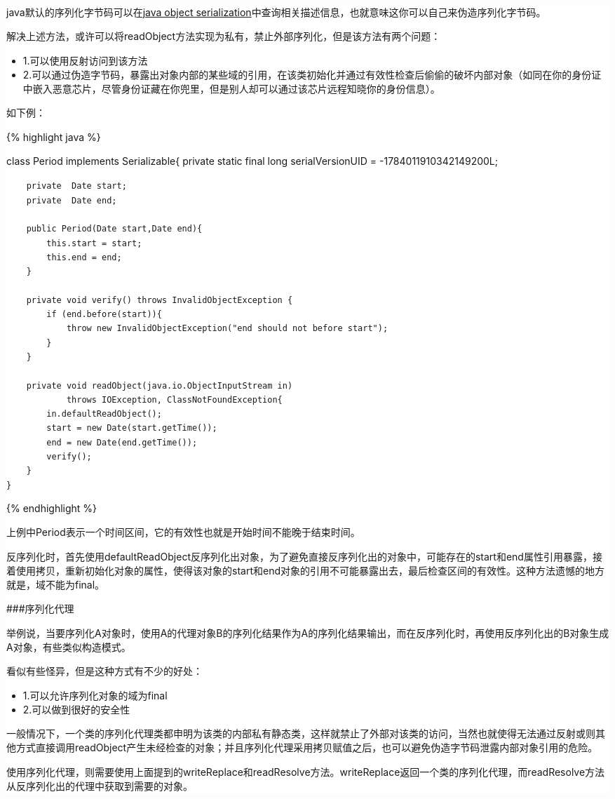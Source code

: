 java默认的序列化字节码可以在<a href= "http://docs.oracle.com/javase/7/docs/platform/serialization/spec/serialTOC.html">java object serialization</a>中查询相关描述信息，也就意味这你可以自己来伪造序列化字节码。

解决上述方法，或许可以将readObject方法实现为私有，禁止外部序列化，但是该方法有两个问题：

- 1.可以使用反射访问到该方法
- 2.可以通过伪造字节码，暴露出对象内部的某些域的引用，在该类初始化并通过有效性检查后偷偷的破坏内部对象（如同在你的身份证中嵌入恶意芯片，尽管身份证藏在你兜里，但是别人却可以通过该芯片远程知晓你的身份信息）。

如下例：

{% highlight java %}

class Period implements Serializable{
        private static final long serialVersionUID = -1784011910342149200L;

        private  Date start;
        private  Date end;

        public Period(Date start,Date end){
            this.start = start;
            this.end = end;
        }

        private void verify() throws InvalidObjectException {
            if (end.before(start)){
                throw new InvalidObjectException("end should not before start");
            }
        }

        private void readObject(java.io.ObjectInputStream in)
                throws IOException, ClassNotFoundException{
            in.defaultReadObject();
            start = new Date(start.getTime());
            end = new Date(end.getTime());
            verify();
        }
    }

{% endhighlight %}

上例中Period表示一个时间区间，它的有效性也就是开始时间不能晚于结束时间。

反序列化时，首先使用defaultReadObject反序列化出对象，为了避免直接反序列化出的对象中，可能存在的start和end属性引用暴露，接着使用拷贝，重新初始化对象的属性，使得该对象的start和end对象的引用不可能暴露出去，最后检查区间的有效性。这种方法遗憾的地方就是，域不能为final。

###序列化代理

举例说，当要序列化A对象时，使用A的代理对象B的序列化结果作为A的序列化结果输出，而在反序列化时，再使用反序列化出的B对象生成A对象，有些类似构造模式。

看似有些怪异，但是这种方式有不少的好处：

- 1.可以允许序列化对象的域为final
- 2.可以做到很好的安全性

一般情况下，一个类的序列化代理类都申明为该类的内部私有静态类，这样就禁止了外部对该类的访问，当然也就使得无法通过反射或则其他方式直接调用readObject产生未经检查的对象；并且序列化代理采用拷贝赋值之后，也可以避免伪造字节码泄露内部对象引用的危险。

使用序列化代理，则需要使用上面提到的writeReplace和readResolve方法。writeReplace返回一个类的序列化代理，而readResolve方法从反序列化出的代理中获取到需要的对象。
